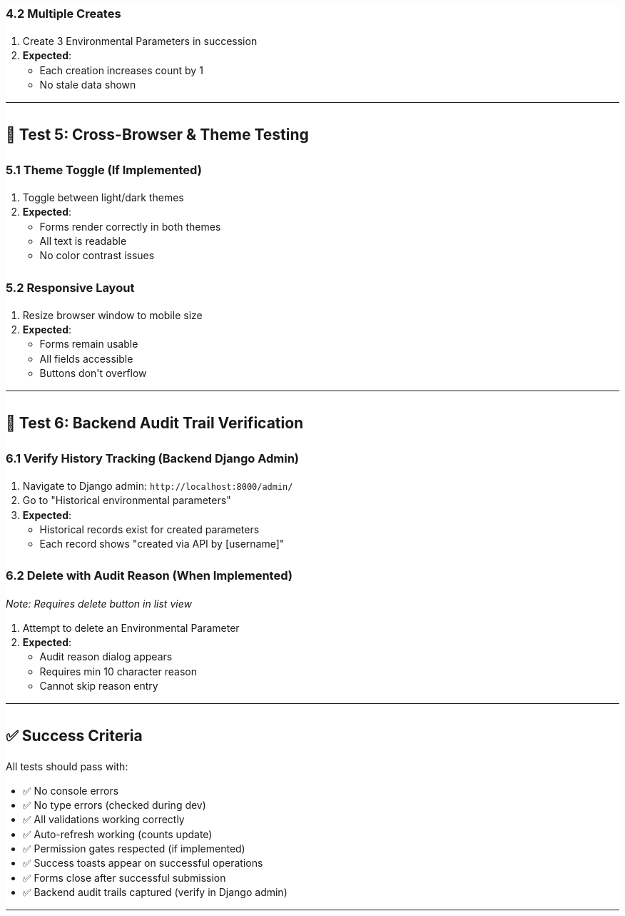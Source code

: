 ### 4.2 Multiple Creates
1. Create 3 Environmental Parameters in succession
2. **Expected**:
   - Each creation increases count by 1
   - No stale data shown

---

## 🧪 Test 5: Cross-Browser & Theme Testing

### 5.1 Theme Toggle (If Implemented)
1. Toggle between light/dark themes
2. **Expected**:
   - Forms render correctly in both themes
   - All text is readable
   - No color contrast issues

### 5.2 Responsive Layout
1. Resize browser window to mobile size
2. **Expected**:
   - Forms remain usable
   - All fields accessible
   - Buttons don't overflow

---

## 🧪 Test 6: Backend Audit Trail Verification

### 6.1 Verify History Tracking (Backend Django Admin)
1. Navigate to Django admin: `http://localhost:8000/admin/`
2. Go to "Historical environmental parameters"
3. **Expected**:
   - Historical records exist for created parameters
   - Each record shows "created via API by [username]"

### 6.2 Delete with Audit Reason (When Implemented)
*Note: Requires delete button in list view*
1. Attempt to delete an Environmental Parameter
2. **Expected**:
   - Audit reason dialog appears
   - Requires min 10 character reason
   - Cannot skip reason entry

---

## ✅ Success Criteria

All tests should pass with:
- ✅ No console errors
- ✅ No type errors (checked during dev)
- ✅ All validations working correctly
- ✅ Auto-refresh working (counts update)
- ✅ Permission gates respected (if implemented)
- ✅ Success toasts appear on successful operations
- ✅ Forms close after successful submission
- ✅ Backend audit trails captured (verify in Django admin)

---